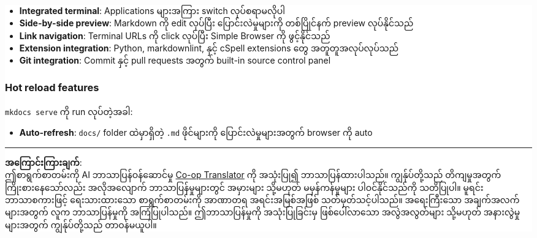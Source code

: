 - **Integrated terminal**: Applications များအကြား switch လုပ်စရာမလိုပါ
- **Side-by-side preview**: Markdown ကို edit လုပ်ပြီး ပြောင်းလဲမှုများကို တစ်ပြိုင်နက် preview လုပ်နိုင်သည်  
- **Link navigation**: Terminal URLs ကို click လုပ်ပြီး Simple Browser ကို ဖွင့်နိုင်သည်
- **Extension integration**: Python, markdownlint, နှင့် cSpell extensions တွေ အတူတူအလုပ်လုပ်သည်
- **Git integration**: Commit နှင့် pull requests အတွက် built-in source control panel

### Hot reload features

`mkdocs serve` ကို run လုပ်တဲ့အခါ:

- **Auto-refresh**: `docs/` folder ထဲမှာရှိတဲ့ `.md` ဖိုင်များကို ပြောင်းလဲမှုများအတွက် browser ကို auto

---

**အကြောင်းကြားချက်**:  
ဤစာရွက်စာတမ်းကို AI ဘာသာပြန်ဝန်ဆောင်မှု [Co-op Translator](https://github.com/Azure/co-op-translator) ကို အသုံးပြု၍ ဘာသာပြန်ထားပါသည်။ ကျွန်ုပ်တို့သည် တိကျမှုအတွက် ကြိုးစားနေသော်လည်း အလိုအလျောက် ဘာသာပြန်မှုများတွင် အမှားများ သို့မဟုတ် မမှန်ကန်မှုများ ပါဝင်နိုင်သည်ကို သတိပြုပါ။ မူရင်းဘာသာစကားဖြင့် ရေးသားထားသော စာရွက်စာတမ်းကို အာဏာတရ အရင်းအမြစ်အဖြစ် သတ်မှတ်သင့်ပါသည်။ အရေးကြီးသော အချက်အလက်များအတွက် လူက ဘာသာပြန်မှုကို အကြံပြုပါသည်။ ဤဘာသာပြန်မှုကို အသုံးပြုခြင်းမှ ဖြစ်ပေါ်လာသော အလွဲအလွတ်များ သို့မဟုတ် အနားလွဲမှုများအတွက် ကျွန်ုပ်တို့သည် တာဝန်မယူပါ။